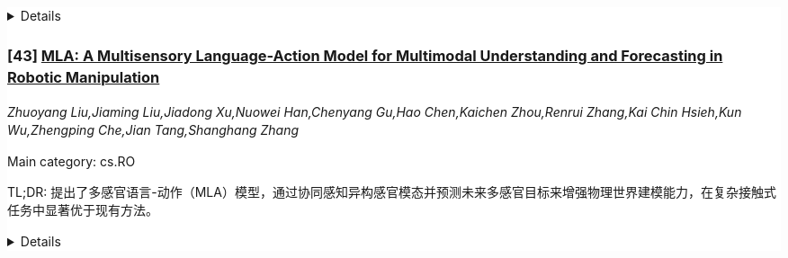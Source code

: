 <details><summary>Details</summary></details>


### [43] [MLA: A Multisensory Language-Action Model for Multimodal Understanding and Forecasting in Robotic Manipulation](https://arxiv.org/abs/2509.26642)
*Zhuoyang Liu,Jiaming Liu,Jiadong Xu,Nuowei Han,Chenyang Gu,Hao Chen,Kaichen Zhou,Renrui Zhang,Kai Chin Hsieh,Kun Wu,Zhengping Che,Jian Tang,Shanghang Zhang*

Main category: cs.RO

TL;DR: 提出了多感官语言-动作（MLA）模型，通过协同感知异构感官模态并预测未来多感官目标来增强物理世界建模能力，在复杂接触式任务中显著优于现有方法。


<details><summary>Details</summary></details>
